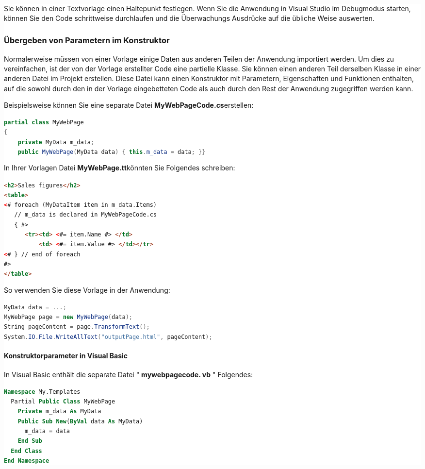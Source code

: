 Sie können in einer Textvorlage einen Haltepunkt festlegen. Wenn Sie die Anwendung in Visual Studio im Debugmodus starten, können Sie den Code schrittweise durchlaufen und die Überwachungs Ausdrücke auf die übliche Weise auswerten.

### <a name="passing-parameters-in-the-constructor"></a>Übergeben von Parametern im Konstruktor

Normalerweise müssen von einer Vorlage einige Daten aus anderen Teilen der Anwendung importiert werden. Um dies zu vereinfachen, ist der von der Vorlage erstellter Code eine partielle Klasse. Sie können einen anderen Teil derselben Klasse in einer anderen Datei im Projekt erstellen. Diese Datei kann einen Konstruktor mit Parametern, Eigenschaften und Funktionen enthalten, auf die sowohl durch den in der Vorlage eingebetteten Code als auch durch den Rest der Anwendung zugegriffen werden kann.

Beispielsweise können Sie eine separate Datei **MyWebPageCode.cs**erstellen:

```csharp
partial class MyWebPage
{
    private MyData m_data;
    public MyWebPage(MyData data) { this.m_data = data; }}
```

In Ihrer Vorlagen Datei **MyWebPage.tt**könnten Sie Folgendes schreiben:

```html
<h2>Sales figures</h2>
<table>
<# foreach (MyDataItem item in m_data.Items)
   // m_data is declared in MyWebPageCode.cs
   { #>
      <tr><td> <#= item.Name #> </td>
          <td> <#= item.Value #> </td></tr>
<# } // end of foreach
#>
</table>
```

So verwenden Sie diese Vorlage in der Anwendung:

```csharp
MyData data = ...;
MyWebPage page = new MyWebPage(data);
String pageContent = page.TransformText();
System.IO.File.WriteAllText("outputPage.html", pageContent);
```

#### <a name="constructor-parameters-in-visual-basic"></a>Konstruktorparameter in Visual Basic

In Visual Basic enthält die separate Datei " **mywebpagecode. vb** " Folgendes:

```vb
Namespace My.Templates
  Partial Public Class MyWebPage
    Private m_data As MyData
    Public Sub New(ByVal data As MyData)
      m_data = data
    End Sub
  End Class
End Namespace
```
